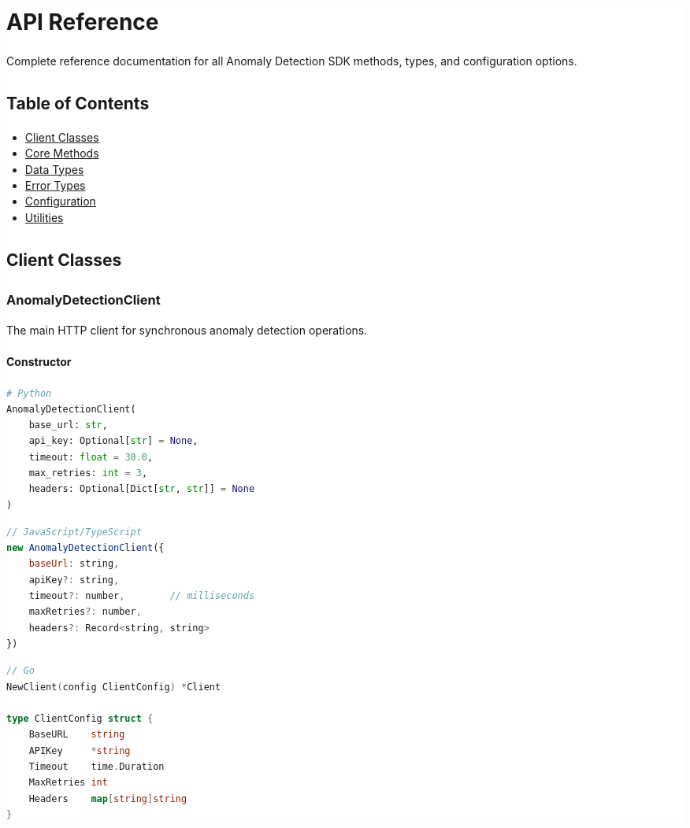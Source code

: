 # API Reference

Complete reference documentation for all Anomaly Detection SDK methods, types, and configuration options.

## Table of Contents

- [Client Classes](#client-classes)
- [Core Methods](#core-methods)
- [Data Types](#data-types)
- [Error Types](#error-types)
- [Configuration](#configuration)
- [Utilities](#utilities)

## Client Classes

### AnomalyDetectionClient

The main HTTP client for synchronous anomaly detection operations.

#### Constructor

```python
# Python
AnomalyDetectionClient(
    base_url: str,
    api_key: Optional[str] = None,
    timeout: float = 30.0,
    max_retries: int = 3,
    headers: Optional[Dict[str, str]] = None
)
```

```javascript
// JavaScript/TypeScript
new AnomalyDetectionClient({
    baseUrl: string,
    apiKey?: string,
    timeout?: number,        // milliseconds
    maxRetries?: number,
    headers?: Record<string, string>
})
```

```go
// Go
NewClient(config ClientConfig) *Client

type ClientConfig struct {
    BaseURL    string
    APIKey     *string
    Timeout    time.Duration
    MaxRetries int
    Headers    map[string]string
}
```
